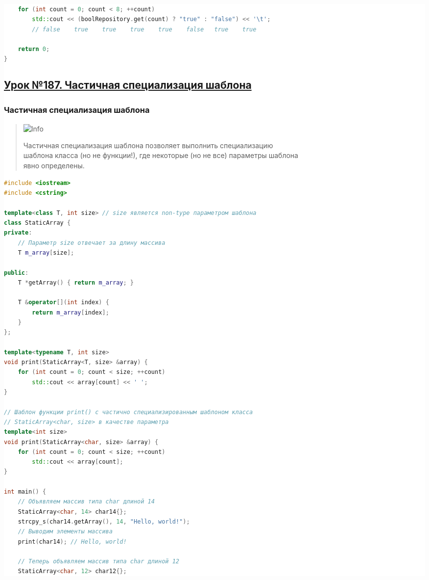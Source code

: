 ```c++
    for (int count = 0; count < 8; ++count)
        std::cout << (boolRepository.get(count) ? "true" : "false") << '\t';
        // false	true	true	true	true	false	true	true

    return 0;
}
```

## [Урок №187. Частичная специализация шаблона](#урок-187-частичная-специализация-шаблона)
### Частичная специализация шаблона
> <picture>
>   <source media="(prefers-color-scheme: light)" srcset="https://raw.githubusercontent.com/Mqxx/GitHub-Markdown/main/blockquotes/badge/light-theme/info.svg">
>   <img alt="Info" src="https://raw.githubusercontent.com/Mqxx/GitHub-Markdown/main/blockquotes/badge/dark-theme/info.svg">
> </picture><br>
>
> Частичная специализация шаблона позволяет выполнить специализацию\
> шаблона класса (но не функции!), где некоторые (но не все) параметры шаблона\
> явно определены.

```c++
#include <iostream>
#include <cstring>

template<class T, int size> // size является non-type параметром шаблона
class StaticArray {
private:
    // Параметр size отвечает за длину массива
    T m_array[size];

public:
    T *getArray() { return m_array; }

    T &operator[](int index) {
        return m_array[index];
    }
};

template<typename T, int size>
void print(StaticArray<T, size> &array) {
    for (int count = 0; count < size; ++count)
        std::cout << array[count] << ' ';
}

// Шаблон функции print() с частично специализированным шаблоном класса
// StaticArray<char, size> в качестве параметра
template<int size>
void print(StaticArray<char, size> &array) {
    for (int count = 0; count < size; ++count)
        std::cout << array[count];
}

int main() {
    // Объявляем массив типа char длиной 14
    StaticArray<char, 14> char14{};
    strcpy_s(char14.getArray(), 14, "Hello, world!");
    // Выводим элементы массива
    print(char14); // Hello, world!

    // Теперь объявляем массив типа char длиной 12
    StaticArray<char, 12> char12{};
```